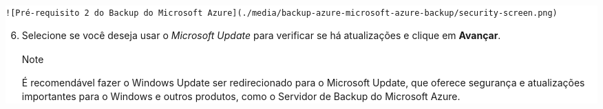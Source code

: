     ![Pré-requisito 2 do Backup do Microsoft Azure](./media/backup-azure-microsoft-azure-backup/security-screen.png)
6. Selecione se você deseja usar o *Microsoft Update* para verificar se há atualizações e clique em **Avançar**.

   > [!NOTE]
   > É recomendável fazer o Windows Update ser redirecionado para o Microsoft Update, que oferece segurança e atualizações importantes para o Windows e outros produtos, como o Servidor de Backup do Microsoft Azure.
   >
   >
